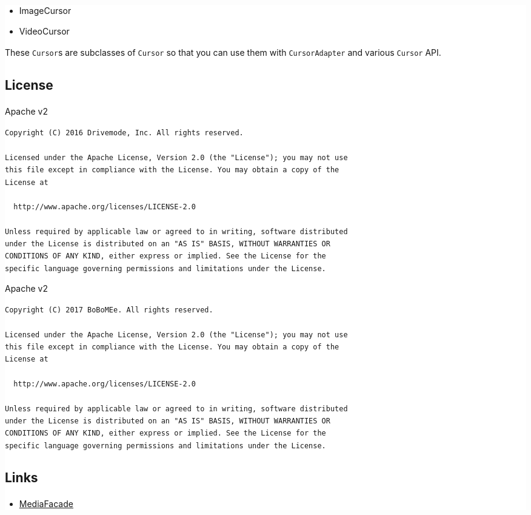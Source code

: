 - ImageCursor

- VideoCursor

These `Cursor`s are subclasses of `Cursor` so that you can use them with `CursorAdapter` and various `Cursor` API.


## License

Apache v2

```
Copyright (C) 2016 Drivemode, Inc. All rights reserved.

Licensed under the Apache License, Version 2.0 (the "License"); you may not use
this file except in compliance with the License. You may obtain a copy of the
License at

  http://www.apache.org/licenses/LICENSE-2.0

Unless required by applicable law or agreed to in writing, software distributed
under the License is distributed on an "AS IS" BASIS, WITHOUT WARRANTIES OR
CONDITIONS OF ANY KIND, either express or implied. See the License for the
specific language governing permissions and limitations under the License.
```

Apache v2

```
Copyright (C) 2017 BoBoMEe. All rights reserved.

Licensed under the Apache License, Version 2.0 (the "License"); you may not use
this file except in compliance with the License. You may obtain a copy of the
License at

  http://www.apache.org/licenses/LICENSE-2.0

Unless required by applicable law or agreed to in writing, software distributed
under the License is distributed on an "AS IS" BASIS, WITHOUT WARRANTIES OR
CONDITIONS OF ANY KIND, either express or implied. See the License for the
specific language governing permissions and limitations under the License.
```

## Links

- [MediaFacade](https://github.com/Drivemode/MediaFacade)